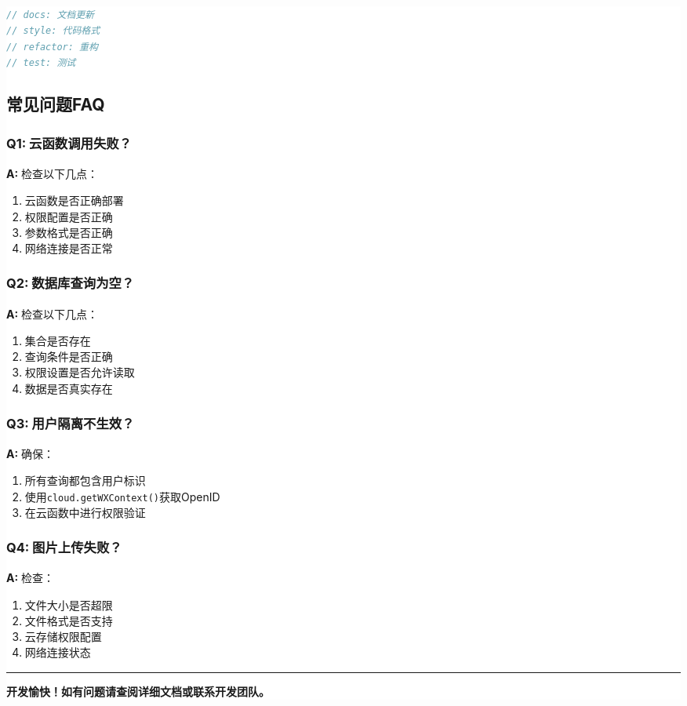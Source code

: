 ```javascript
// docs: 文档更新
// style: 代码格式
// refactor: 重构
// test: 测试
```

## 常见问题FAQ

### Q1: 云函数调用失败？

**A:** 检查以下几点：
1. 云函数是否正确部署
2. 权限配置是否正确
3. 参数格式是否正确
4. 网络连接是否正常

### Q2: 数据库查询为空？

**A:** 检查以下几点：
1. 集合是否存在
2. 查询条件是否正确
3. 权限设置是否允许读取
4. 数据是否真实存在

### Q3: 用户隔离不生效？

**A:** 确保：
1. 所有查询都包含用户标识
2. 使用`cloud.getWXContext()`获取OpenID
3. 在云函数中进行权限验证

### Q4: 图片上传失败？

**A:** 检查：
1. 文件大小是否超限
2. 文件格式是否支持
3. 云存储权限配置
4. 网络连接状态

---

**开发愉快！如有问题请查阅详细文档或联系开发团队。**